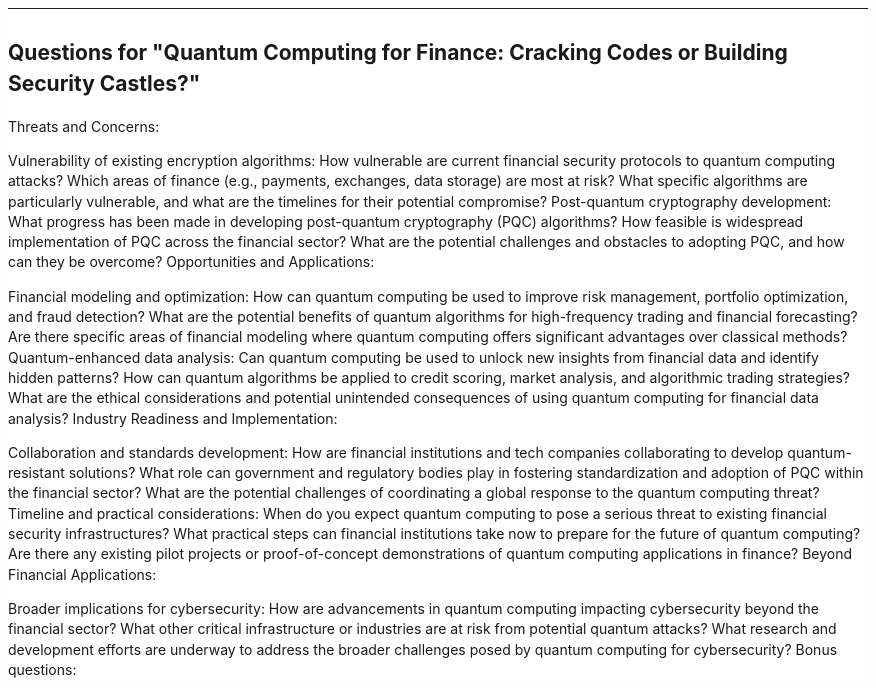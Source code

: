 -----

## Questions for "Quantum Computing for Finance: Cracking Codes or Building Security Castles?"
Threats and Concerns:

Vulnerability of existing encryption algorithms:
How vulnerable are current financial security protocols to quantum computing attacks?
Which areas of finance (e.g., payments, exchanges, data storage) are most at risk?
What specific algorithms are particularly vulnerable, and what are the timelines for their potential compromise?
Post-quantum cryptography development:
What progress has been made in developing post-quantum cryptography (PQC) algorithms?
How feasible is widespread implementation of PQC across the financial sector?
What are the potential challenges and obstacles to adopting PQC, and how can they be overcome?
Opportunities and Applications:

Financial modeling and optimization:
How can quantum computing be used to improve risk management, portfolio optimization, and fraud detection?
What are the potential benefits of quantum algorithms for high-frequency trading and financial forecasting?
Are there specific areas of financial modeling where quantum computing offers significant advantages over classical methods?
Quantum-enhanced data analysis:
Can quantum computing be used to unlock new insights from financial data and identify hidden patterns?
How can quantum algorithms be applied to credit scoring, market analysis, and algorithmic trading strategies?
What are the ethical considerations and potential unintended consequences of using quantum computing for financial data analysis?
Industry Readiness and Implementation:

Collaboration and standards development:
How are financial institutions and tech companies collaborating to develop quantum-resistant solutions?
What role can government and regulatory bodies play in fostering standardization and adoption of PQC within the financial sector?
What are the potential challenges of coordinating a global response to the quantum computing threat?
Timeline and practical considerations:
When do you expect quantum computing to pose a serious threat to existing financial security infrastructures?
What practical steps can financial institutions take now to prepare for the future of quantum computing?
Are there any existing pilot projects or proof-of-concept demonstrations of quantum computing applications in finance?
Beyond Financial Applications:

Broader implications for cybersecurity:
How are advancements in quantum computing impacting cybersecurity beyond the financial sector?
What other critical infrastructure or industries are at risk from potential quantum attacks?
What research and development efforts are underway to address the broader challenges posed by quantum computing for cybersecurity?
Bonus questions:
